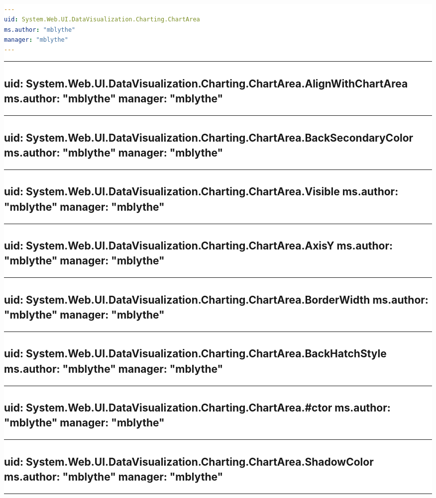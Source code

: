 ```yaml
---
uid: System.Web.UI.DataVisualization.Charting.ChartArea
ms.author: "mblythe"
manager: "mblythe"
---
```


---
uid: System.Web.UI.DataVisualization.Charting.ChartArea.AlignWithChartArea
ms.author: "mblythe"
manager: "mblythe"
---

---
uid: System.Web.UI.DataVisualization.Charting.ChartArea.BackSecondaryColor
ms.author: "mblythe"
manager: "mblythe"
---

---
uid: System.Web.UI.DataVisualization.Charting.ChartArea.Visible
ms.author: "mblythe"
manager: "mblythe"
---

---
uid: System.Web.UI.DataVisualization.Charting.ChartArea.AxisY
ms.author: "mblythe"
manager: "mblythe"
---

---
uid: System.Web.UI.DataVisualization.Charting.ChartArea.BorderWidth
ms.author: "mblythe"
manager: "mblythe"
---

---
uid: System.Web.UI.DataVisualization.Charting.ChartArea.BackHatchStyle
ms.author: "mblythe"
manager: "mblythe"
---

---
uid: System.Web.UI.DataVisualization.Charting.ChartArea.#ctor
ms.author: "mblythe"
manager: "mblythe"
---

---
uid: System.Web.UI.DataVisualization.Charting.ChartArea.ShadowColor
ms.author: "mblythe"
manager: "mblythe"
---

---